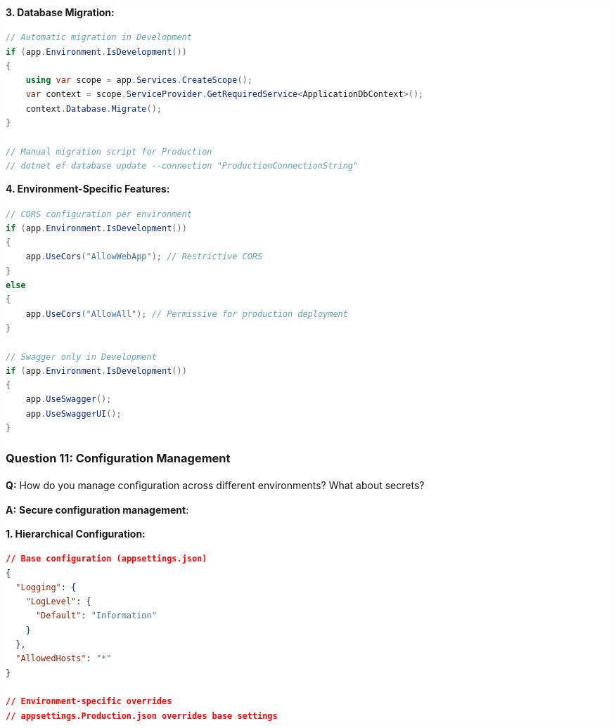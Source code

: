 **3. Database Migration:**
```csharp
// Automatic migration in Development
if (app.Environment.IsDevelopment())
{
    using var scope = app.Services.CreateScope();
    var context = scope.ServiceProvider.GetRequiredService<ApplicationDbContext>();
    context.Database.Migrate();
}

// Manual migration script for Production
// dotnet ef database update --connection "ProductionConnectionString"
```

**4. Environment-Specific Features:**
```csharp
// CORS configuration per environment
if (app.Environment.IsDevelopment())
{
    app.UseCors("AllowWebApp"); // Restrictive CORS
}
else
{
    app.UseCors("AllowAll"); // Permissive for production deployment
}

// Swagger only in Development
if (app.Environment.IsDevelopment())
{
    app.UseSwagger();
    app.UseSwaggerUI();
}
```

### **Question 11: Configuration Management**
**Q:** How do you manage configuration across different environments? What about secrets?

**A:** **Secure configuration management**:

**1. Hierarchical Configuration:**
```json
// Base configuration (appsettings.json)
{
  "Logging": {
    "LogLevel": {
      "Default": "Information"
    }
  },
  "AllowedHosts": "*"
}

// Environment-specific overrides
// appsettings.Production.json overrides base settings
```

